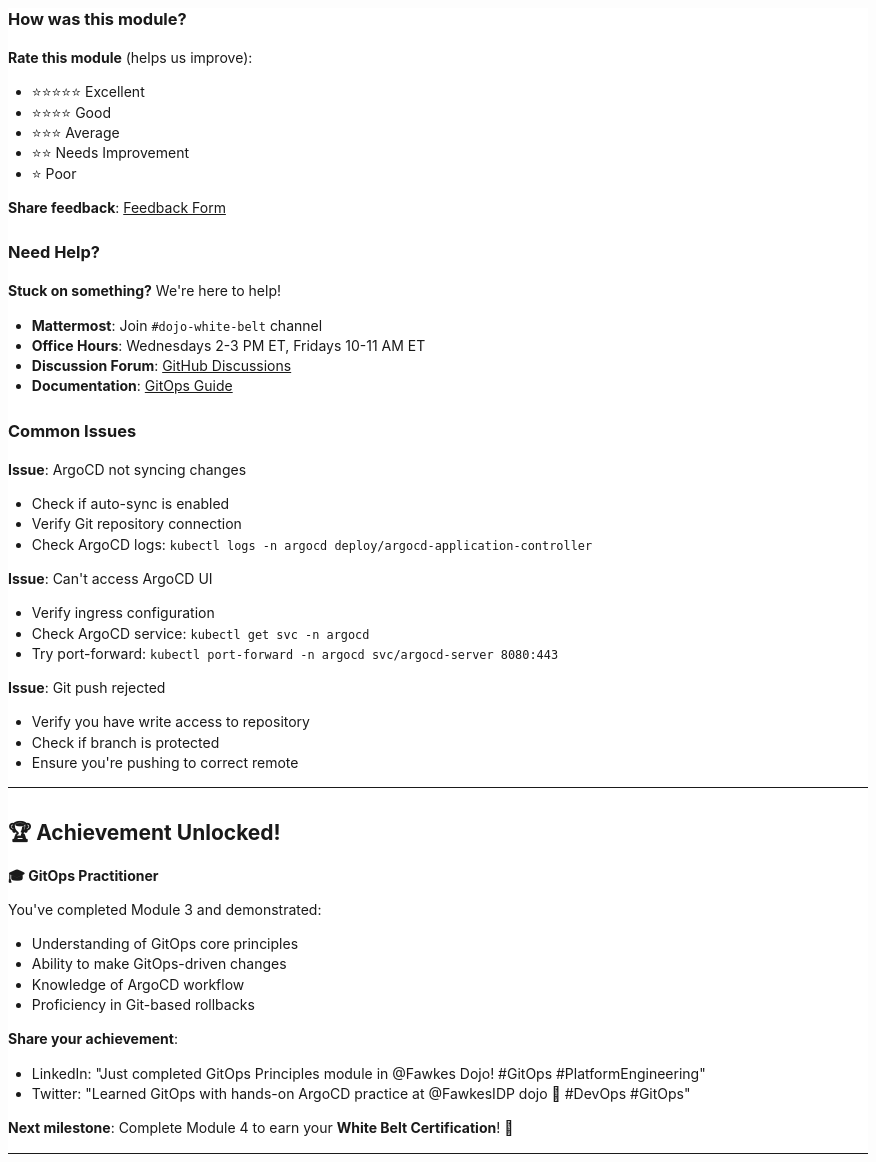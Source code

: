 ### How was this module?

**Rate this module** (helps us improve):
- ⭐⭐⭐⭐⭐ Excellent
- ⭐⭐⭐⭐ Good
- ⭐⭐⭐ Average
- ⭐⭐ Needs Improvement
- ⭐ Poor

**Share feedback**: [Feedback Form](https://dojo.fawkes.io/feedback/module-03)

### Need Help?

**Stuck on something?** We're here to help!

- **Mattermost**: Join `#dojo-white-belt` channel
- **Office Hours**: Wednesdays 2-3 PM ET, Fridays 10-11 AM ET
- **Discussion Forum**: [GitHub Discussions](https://github.com/paruff/fawkes/discussions)
- **Documentation**: [GitOps Guide](https://docs.fawkes.io/gitops)

### Common Issues

**Issue**: ArgoCD not syncing changes
- Check if auto-sync is enabled
- Verify Git repository connection
- Check ArgoCD logs: `kubectl logs -n argocd deploy/argocd-application-controller`

**Issue**: Can't access ArgoCD UI
- Verify ingress configuration
- Check ArgoCD service: `kubectl get svc -n argocd`
- Try port-forward: `kubectl port-forward -n argocd svc/argocd-server 8080:443`

**Issue**: Git push rejected
- Verify you have write access to repository
- Check if branch is protected
- Ensure you're pushing to correct remote

---

## 🏆 Achievement Unlocked!

**🎓 GitOps Practitioner**

You've completed Module 3 and demonstrated:
- Understanding of GitOps core principles
- Ability to make GitOps-driven changes
- Knowledge of ArgoCD workflow
- Proficiency in Git-based rollbacks

**Share your achievement**:
- LinkedIn: "Just completed GitOps Principles module in @Fawkes Dojo! #GitOps #PlatformEngineering"
- Twitter: "Learned GitOps with hands-on ArgoCD practice at @FawkesIDP dojo 🚀 #DevOps #GitOps"

**Next milestone**: Complete Module 4 to earn your **White Belt Certification**! 🥋

---